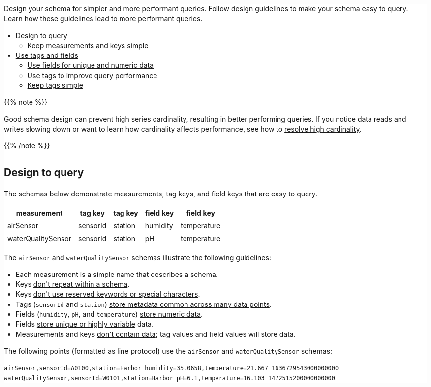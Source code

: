 
Design your [schema](/influxdb/version/reference/key-concepts/data-elements/) for simpler and more performant queries.
Follow design guidelines to make your schema easy to query.
Learn how these guidelines lead to more performant queries.

- [Design to query](#design-to-query)
  - [Keep measurements and keys simple](#keep-measurements-and-keys-simple)
- [Use tags and fields](#use-tags-and-fields)
  - [Use fields for unique and numeric data](#use-fields-for-unique-and-numeric-data)
  - [Use tags to improve query performance](#use-tags-to-improve-query-performance)
  - [Keep tags simple](#keep-tags-simple)

{{% note %}}

Good schema design can prevent high series cardinality, resulting in better performing queries. If you notice data reads and writes slowing down or want to learn how cardinality affects performance, see how to [resolve high cardinality](/influxdb/version/write-data/best-practices/resolve-high-cardinality/).

{{% /note %}}

## Design to query

The schemas below demonstrate [measurements](/influxdb/version/reference/glossary/#measurement), [tag keys](/influxdb/version/reference/glossary/#tag-key), and [field keys](/influxdb/version/reference/glossary/#field-key) that are easy to query.

| measurement          | tag key   | tag key | field key |  field key  |
|----------------------|-----------|---------|-----------|-------------|
| airSensor            | sensorId  | station | humidity  | temperature |
| waterQualitySensor   | sensorId  | station | pH        | temperature |

The `airSensor` and `waterQualitySensor` schemas illustrate the following guidelines:
- Each measurement is a simple name that describes a schema.
- Keys [don't repeat within a schema](#avoid-duplicate-names-for-tags-and-fields).
- Keys [don't use reserved keywords or special characters](#avoid-keywords-and-special-characters-in-keys).
- Tags (`sensorId` and `station`) [store metadata common across many data points](#use-tags-to-improve-query-performance).
- Fields (`humidity`, `pH`, and `temperature`) [store numeric data](#use-fields-for-unique-and-numeric-data).
- Fields [store unique or highly variable](#use-fields-for-unique-and-numeric-data) data.
- Measurements and keys [don't contain data](#keep-measurements-and-keys-simple); tag values and field values will store data.

The following points (formatted as line protocol) use the `airSensor` and `waterQualitySensor` schemas:

```
airSensor,sensorId=A0100,station=Harbor humidity=35.0658,temperature=21.667 1636729543000000000
waterQualitySensor,sensorId=W0101,station=Harbor pH=6.1,temperature=16.103 1472515200000000000
```
